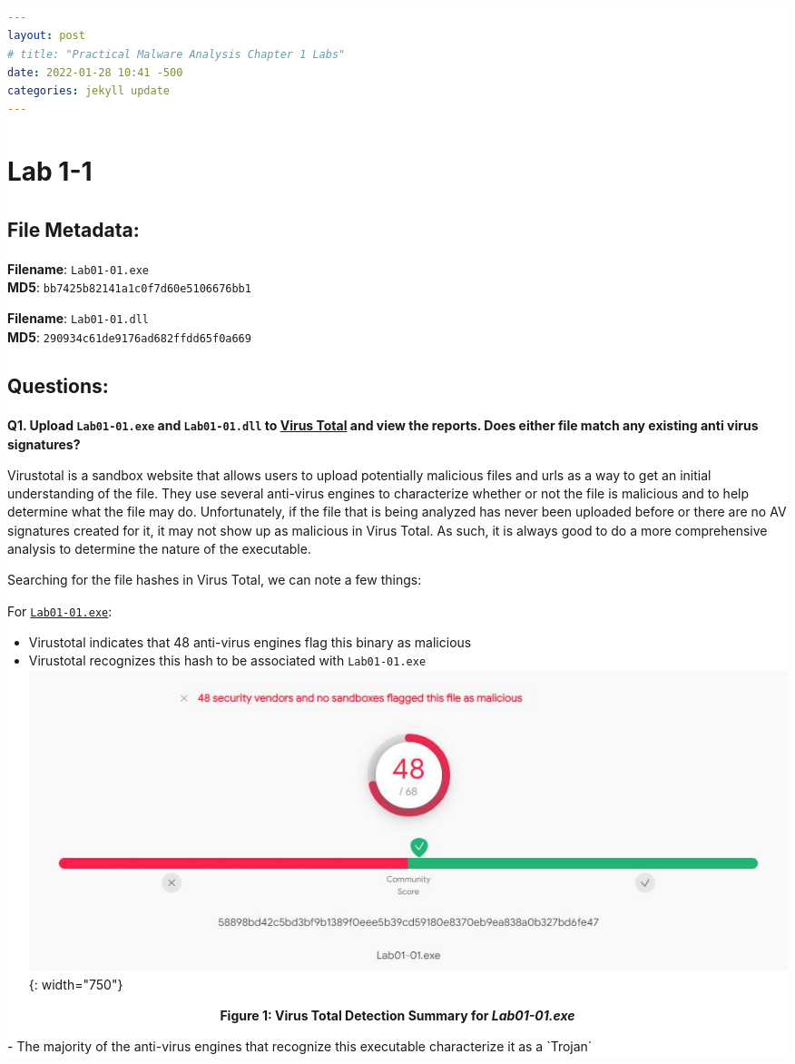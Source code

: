 ```yaml
---
layout: post
# title: "Practical Malware Analysis Chapter 1 Labs"
date: 2022-01-28 10:41 -500
categories: jekyll update
---
```


# Lab 1-1

## File Metadata:

**Filename**: `Lab01-01.exe`   
**MD5**: `bb7425b82141a1c0f7d60e5106676bb1`   
   
**Filename**: `Lab01-01.dll`   
**MD5**: `290934c61de9176ad682ffdd65f0a669`   
   
## Questions:

**Q1. Upload `Lab01-01.exe` and `Lab01-01.dll` to [Virus Total](https://www.virustotal.com) and view the reports. Does either file match any existing anti virus signatures?**     

Virustotal is a sandbox website that allows users to upload potentially malicious files and urls as a way to get an initial understanding of the file. They use several anti-virus engines to characterize whether or not the file is malicious and to help determine what the file may do. Unfortunately, if the file that is being analyzed has never been uploaded before or there are no AV signatures created for it, it may not show up as malicious in Virus Total. As such, it is always good to do a more comprehensive analysis to determine the nature of the executable.   
   
Searching for the file hashes in Virus Total, we can note a few things:   
   
For [`Lab01-01.exe`](https://www.virustotal.com/gui/file/58898bd42c5bd3bf9b1389f0eee5b39cd59180e8370eb9ea838a0b327bd6fe47/detection):

- Virustotal indicates that 48 anti-virus engines flag this binary as malicious
- Virustotal recognizes this hash to be associated with `Lab01-01.exe`
![Lab01-01.exe Virus Total 01](/assets/img/pma/ch01/lab01/picture_01.JPG){: width="750"}
<p align="center"><strong>Figure 1: Virus Total Detection Summary for <em>Lab01-01.exe</em></strong></p>
- The majority of the anti-virus engines that recognize this executable characterize it as a `Trojan`